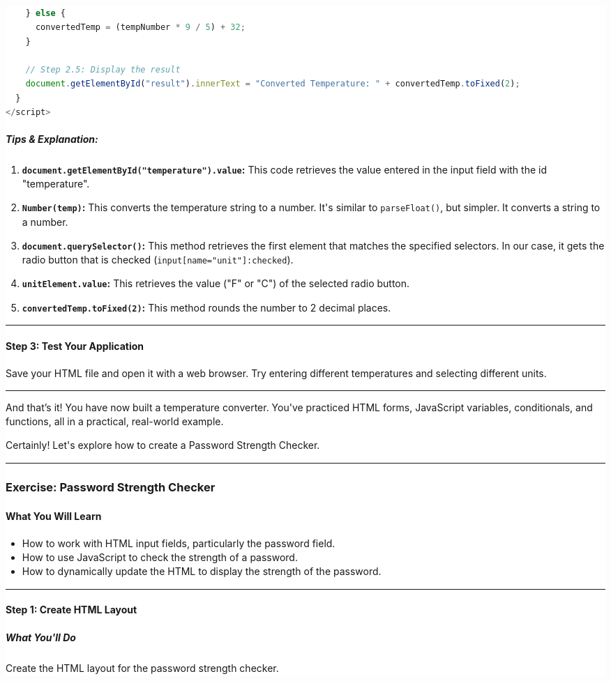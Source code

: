 ```javascript
    } else {
      convertedTemp = (tempNumber * 9 / 5) + 32;
    }

    // Step 2.5: Display the result
    document.getElementById("result").innerText = "Converted Temperature: " + convertedTemp.toFixed(2);
  }
</script>
```

##### Tips & Explanation:

1. **`document.getElementById("temperature").value`:** This code retrieves the value entered in the input field with the id "temperature".
   
2. **`Number(temp)`:** This converts the temperature string to a number. It's similar to `parseFloat()`, but simpler. It converts a string to a number.

3. **`document.querySelector()`:** This method retrieves the first element that matches the specified selectors. In our case, it gets the radio button that is checked (`input[name="unit"]:checked`).

4. **`unitElement.value`:** This retrieves the value ("F" or "C") of the selected radio button.

5. **`convertedTemp.toFixed(2)`:** This method rounds the number to 2 decimal places.

---

#### Step 3: Test Your Application

Save your HTML file and open it with a web browser. Try entering different temperatures and selecting different units.

---

And that’s it! You have now built a temperature converter. You've practiced HTML forms, JavaScript variables, conditionals, and functions, all in a practical, real-world example.

Certainly! Let's explore how to create a Password Strength Checker.

---

### Exercise: Password Strength Checker

#### What You Will Learn

- How to work with HTML input fields, particularly the password field.
- How to use JavaScript to check the strength of a password.
- How to dynamically update the HTML to display the strength of the password.

---

#### Step 1: Create HTML Layout

##### What You'll Do
Create the HTML layout for the password strength checker.
